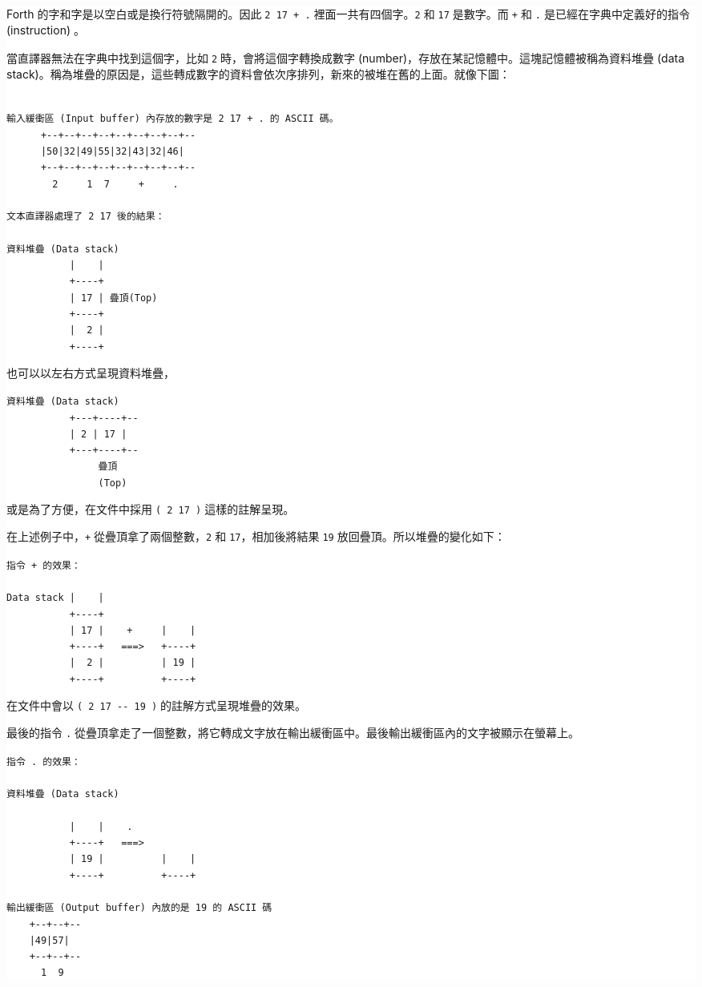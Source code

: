 Forth 的字和字是以空白或是換行符號隔開的。因此 `2 17 + .` 裡面一共有四個字。`2` 和 `17` 是數字。而 `+` 和 `.` 是已經在字典中定義好的指令 (instruction) 。

當直譯器無法在字典中找到這個字，比如 `2` 時，會將這個字轉換成數字 (number)，存放在某記憶體中。這塊記憶體被稱為資料堆疊 (data stack)。稱為堆疊的原因是，這些轉成數字的資料會依次序排列，新來的被堆在舊的上面。就像下圖：

```

輸入緩衝區 (Input buffer) 內存放的數字是 2 17 + . 的 ASCII 碼。
      +--+--+--+--+--+--+--+--+--
      |50|32|49|55|32|43|32|46|
      +--+--+--+--+--+--+--+--+--
        2     1  7     +     .

文本直譯器處理了 2 17 後的結果：

資料堆疊 (Data stack)
           |    |
           +----+
           | 17 | 疊頂(Top)
           +----+
           |  2 |
           +----+
```
也可以以左右方式呈現資料堆疊，

```
資料堆疊 (Data stack)
           +---+----+--
           | 2 | 17 |
           +---+----+--
                疊頂
                (Top)
```

或是為了方便，在文件中採用 `( 2 17 )` 這樣的註解呈現。

在上述例子中，`+` 從疊頂拿了兩個整數，`2` 和 `17`，相加後將結果 `19` 放回疊頂。所以堆疊的變化如下：

```
指令 + 的效果：

Data stack |    |
           +----+
           | 17 |    +     |    |
           +----+   ===>   +----+
           |  2 |          | 19 |
           +----+          +----+
```

在文件中會以 `( 2 17 -- 19 )` 的註解方式呈現堆疊的效果。

最後的指令 `.` 從疊頂拿走了一個整數，將它轉成文字放在輸出緩衝區中。最後輸出緩衝區內的文字被顯示在螢幕上。

```
指令 . 的效果：

資料堆疊 (Data stack)

           |    |    .
           +----+   ===>
           | 19 |          |    |
           +----+          +----+

輸出緩衝區 (Output buffer) 內放的是 19 的 ASCII 碼
    +--+--+--
    |49|57|
    +--+--+--
      1  9
```